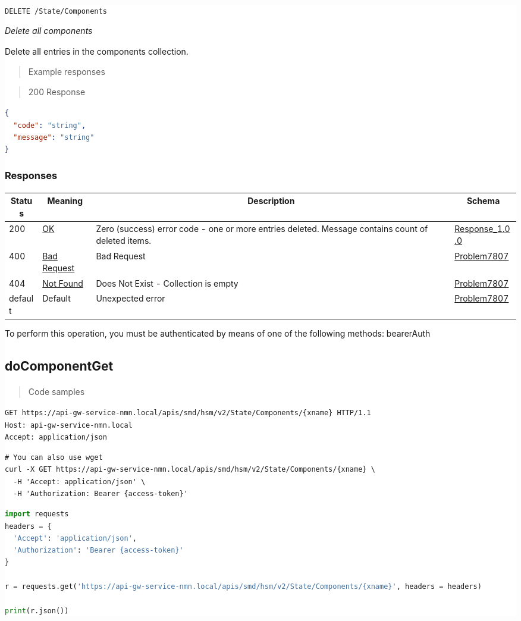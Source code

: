 `DELETE /State/Components`

*Delete all components*

Delete all entries in the components collection.

> Example responses

> 200 Response

```json
{
  "code": "string",
  "message": "string"
}
```

<h3 id="docomponentsdeleteall-responses">Responses</h3>

|Status|Meaning|Description|Schema|
|---|---|---|---|
|200|[OK](https://tools.ietf.org/html/rfc7231#section-6.3.1)|Zero (success) error code - one or more entries deleted. Message contains count of deleted items.|[Response_1.0.0](#schemaresponse_1.0.0)|
|400|[Bad Request](https://tools.ietf.org/html/rfc7231#section-6.5.1)|Bad Request|[Problem7807](#schemaproblem7807)|
|404|[Not Found](https://tools.ietf.org/html/rfc7231#section-6.5.4)|Does Not Exist - Collection is empty|[Problem7807](#schemaproblem7807)|
|default|Default|Unexpected error|[Problem7807](#schemaproblem7807)|

<aside class="warning">
To perform this operation, you must be authenticated by means of one of the following methods:
bearerAuth
</aside>

## doComponentGet

<a id="opIddoComponentGet"></a>

> Code samples

```http
GET https://api-gw-service-nmn.local/apis/smd/hsm/v2/State/Components/{xname} HTTP/1.1
Host: api-gw-service-nmn.local
Accept: application/json

```

```shell
# You can also use wget
curl -X GET https://api-gw-service-nmn.local/apis/smd/hsm/v2/State/Components/{xname} \
  -H 'Accept: application/json' \
  -H 'Authorization: Bearer {access-token}'

```

```python
import requests
headers = {
  'Accept': 'application/json',
  'Authorization': 'Bearer {access-token}'
}

r = requests.get('https://api-gw-service-nmn.local/apis/smd/hsm/v2/State/Components/{xname}', headers = headers)

print(r.json())

```
